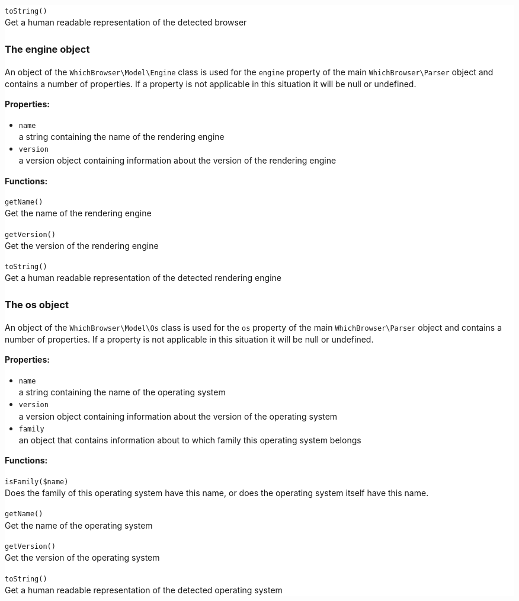 `toString()`  
Get a human readable representation of the detected browser


### The engine object

An object of the `WhichBrowser\Model\Engine` class is used for the `engine` property of the main `WhichBrowser\Parser` object and contains a number of properties. If a property is not applicable in this situation it will be null or undefined.

**Properties:**

* `name`  
  a string containing the name of the rendering engine
* `version`  
  a version object containing information about the version of the rendering engine

**Functions:**

`getName()`  
Get the name of the rendering engine

`getVersion()`  
Get the version of the rendering engine

`toString()`  
Get a human readable representation of the detected rendering engine


### The os object

An object of the `WhichBrowser\Model\Os` class is used for the `os` property of the main `WhichBrowser\Parser` object and contains a number of properties. If a property is not applicable in this situation it will be null or undefined.

**Properties:**

* `name`  
  a string containing the name of the operating system
* `version`  
  a version object containing information about the version of the operating system
* `family`  
  an object that contains information about to which family this operating system belongs

**Functions:**

`isFamily($name)`  
Does the family of this operating system have this name, or does the operating system itself have this name.

`getName()`  
Get the name of the operating system

`getVersion()`  
Get the version of the operating system

`toString()`  
Get a human readable representation of the detected operating system
